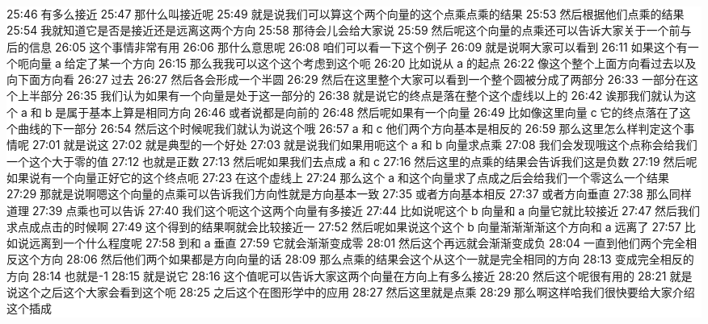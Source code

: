 25:46 有多么接近
25:47 那什么叫接近呢
25:49 就是说我们可以算这个两个向量的这个点乘点乘的结果
25:53 然后根据他们点乘的结果
25:54 我就知道它是否是接近还是远离这两个方向
25:58 那待会儿会给大家说
25:59 然后呢这个向量的点乘还可以告诉大家关于一个前与后的信息
26:05 这个事情非常有用
26:06 那什么意思呢
26:08 咱们可以看一下这个例子
26:09 就是说啊大家可以看到
26:11 如果这个有一个呃向量 a 给定了某一个方向
26:15 那么我我可以这个这个考虑到这个呃
26:20 比如说从 a 的起点
26:22 像这个整个上面方向看过去以及向下面方向看
26:27 过去
26:27 然后各会形成一个半圆
26:29 然后在这里整个大家可以看到一个整个圆被分成了两部分
26:33 一部分在这个上半部分
26:35 我们认为如果有一个向量是处于这一部分的
26:38 就是说它的终点是落在整个这个虚线以上的
26:42 诶那我们就认为这个 a 和 b 是属于基本上算是相同方向
26:46 或者说都是向前的
26:48 然后呢如果有一个向量
26:49 比如像这里向量 c 它的终点落在了这个曲线的下一部分
26:54 然后这个时候呢我们就认为说这个哦
26:57 a 和 c 他们两个方向基本是相反的
26:59 那么这里怎么样判定这个事情呢
27:01 就是说这
27:02 就是典型的一个好处
27:03 就是说我们如果用呃这个 a 和 b 向量求点乘
27:08 我们会发现哦这个点称会给我们一个这个大于零的值
27:12 也就是正数
27:13 然后呢如果我们去点成 a 和 c
27:16 然后这里的点乘的结果会告诉我们这是负数
27:19 然后呢如果说有一个向量正好它的这个终点呃
27:23 在这个虚线上
27:24 那么这个 a 和这个向量求了点成之后会给我们一个零这么一个结果
27:29 那就是说啊嗯这个向量的点乘可以告诉我们方向性就是方向基本一致
27:35 或者方向基本相反
27:37 或者方向垂直
27:38 那么同样道理
27:39 点乘也可以告诉
27:40 我们这个呃这个这两个向量有多接近
27:44 比如说呢这个 b 向量和 a 向量它就比较接近
27:47 然后我们求点成点击的时候啊
27:49 这个得到的结果啊就会比较接近一
27:52 然后呢如果说这个这个 b 向量渐渐渐渐这个方向和 a 远离了
27:57 比如说远离到一个什么程度呢
27:58 到和 a 垂直
27:59 它就会渐渐变成零
28:01 然后这个再远就会渐渐变成负
28:04 一直到他们两个完全相反这个方向
28:06 然后他们两个如果都是方向向量的话
28:09 那么点乘的结果会这个从这个一就是完全相同的方向
28:13 变成完全相反的方向
28:14 也就是-1
28:15 就是说它
28:16 这个值呢可以告诉大家这两个向量在方向上有多么接近
28:20 然后这个呢很有用的
28:21 就是说这个之后这个大家会看到这个呃
28:25 之后这个在图形学中的应用
28:27 然后这里就是点乘
28:29 那么啊这样哈我们很快要给大家介绍这个插成